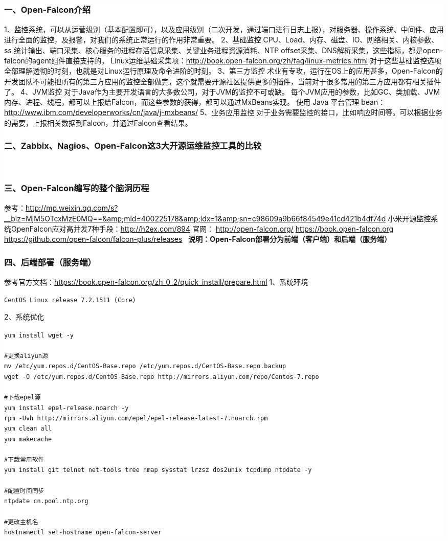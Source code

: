 ### 一、Open-Falcon介绍
1、监控系统，可以从运营级别（基本配置即可），以及应用级别（二次开发，通过端口进行日志上报），对服务器、操作系统、中间件、应用进行全面的监控，及报警，对我们的系统正常运行的作用非常重要。
2、基础监控
CPU、Load、内存、磁盘、IO、网络相关、内核参数、ss 统计输出、端口采集、核心服务的进程存活信息采集、关键业务进程资源消耗、NTP offset采集、DNS解析采集，这些指标，都是open-falcon的agent组件直接支持的。
Linux运维基础采集项：<a href="http://book.open-falcon.org/zh/faq/linux-metrics.html" target="_blank">http://book.open-falcon.org/zh/faq/linux-metrics.html</a>
对于这些基础监控选项全部理解透彻的时刻，也就是对Linux运行原理及命令进阶的时刻。
3、第三方监控
术业有专攻，运行在OS上的应用甚多，Open-Falcon的开发团队不可能把所有的第三方应用的监控全部做完，这个就需要开源社区提供更多的插件，当前对于很多常用的第三方应用都有相关插件了。
4、JVM监控
对于Java作为主要开发语言的大多数公司，对于JVM的监控不可或缺。
每个JVM应用的参数，比如GC、类加载、JVM内存、进程、线程，都可以上报给Falcon，而这些参数的获得，都可以通过MxBeans实现。
使用 Java 平台管理 bean：<a href="http://www.ibm.com/developerworks/cn/java/j-mxbeans/" target="_blank">http://www.ibm.com/developerworks/cn/java/j-mxbeans/</a>
5、业务应用监控
对于业务需要监控的接口，比如响应时间等。可以根据业务的需要，上报相关数据到Falcon，并通过Falcon查看结果。
### 二、Zabbix、Nagios、Open-Falcon这3大开源运维监控工具的比较
&nbsp;
### 三、Open-Falcon编写的整个脑洞历程
参考：<a href="http://mp.weixin.qq.com/s?__biz=MjM5OTcxMzE0MQ==&amp;mid=400225178&amp;idx=1&amp;sn=c98609a9b66f84549e41cd421b4df74d" target="_blank">http://mp.weixin.qq.com/s?__biz=MjM5OTcxMzE0MQ==&amp;mid=400225178&amp;idx=1&amp;sn=c98609a9b66f84549e41cd421b4df74d</a>
小米开源监控系统OpenFalcon应对高并发7种手段：<a href="http://h2ex.com/894" target="_blank">http://h2ex.com/894</a>
官网：
<a href="http://open-falcon.org/" target="_blank">http://open-falcon.org/</a>
<a href="https://book.open-falcon.org" target="_blank">https://book.open-falcon.org</a>
<a href="https://github.com/open-falcon/falcon-plus/releases" target="_blank">https://github.com/open-falcon/falcon-plus/releases</a>
&nbsp;
**说明：Open-Falcon部署分为前端（客户端）和后端（服务端）**
### 四、后端部署（服务端）
参考官方文档：<a href="https://book.open-falcon.org/zh_0_2/quick_install/prepare.html" target="_blank">https://book.open-falcon.org/zh_0_2/quick_install/prepare.html</a>
1、系统环境

```brush:bash;gutter:false;">[root@open-falcon-server ~]# cat /etc/redhat-release 
CentOS Linux release 7.2.1511 (Core) 
```
2、系统优化

```brush:bash;gutter:false;">#安装下载软件
yum install wget -y

#更换aliyun源
mv /etc/yum.repos.d/CentOS-Base.repo /etc/yum.repos.d/CentOS-Base.repo.backup
wget -O /etc/yum.repos.d/CentOS-Base.repo http://mirrors.aliyun.com/repo/Centos-7.repo

#下载epel源
yum install epel-release.noarch -y
rpm -Uvh http://mirrors.aliyun.com/epel/epel-release-latest-7.noarch.rpm
yum clean all
yum makecache

#下载常用软件
yum install git telnet net-tools tree nmap sysstat lrzsz dos2unix tcpdump ntpdate -y

#配置时间同步
ntpdate cn.pool.ntp.org

#更改主机名
hostnamectl set-hostname open-falcon-server
```